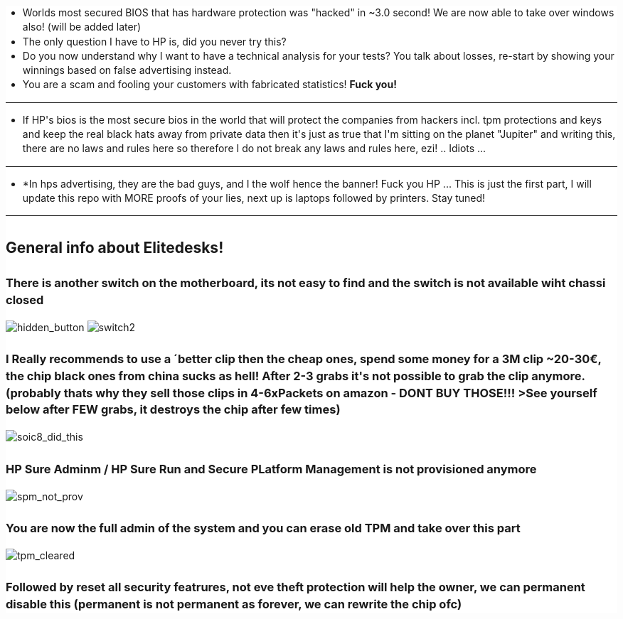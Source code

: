 * Worlds most secured BIOS that has hardware protection was "hacked" in ~3.0 second! We are now able to take over windows also! (will be added later) 
* The only question I have to HP is, did you never try this? 
* Do you now understand why I want to have a technical analysis for your tests? You talk about losses, re-start by showing your winnings based on false advertising instead.
* You are a scam and fooling your customers with fabricated statistics! **Fuck you!**

***
* If HP's bios is the most secure bios in the world that will protect the companies from hackers incl. tpm protections and keys and keep the real black hats away from private data then  it's just as true that I'm sitting on the planet "Jupiter" and writing this, there are no laws and rules here so therefore I do not break any laws and rules here, ezi! .. Idiots ... 

***

* *In hps advertising, they are the bad guys, and I the wolf hence the banner! Fuck you HP ... This is just the first part, I will update this repo with MORE proofs of your lies, next up is laptops followed by printers. Stay tuned!

***

## General info about Elitedesks!

### There is another switch on the motherboard, its not easy to find and the switch is not available wiht chassi closed

![hidden_button](https://user-images.githubusercontent.com/26827453/174450744-cd83a0c3-7b20-4b02-9851-a57581b041d4.jpg)
![switch2](https://user-images.githubusercontent.com/26827453/174450748-bc6452ab-8071-4d4b-9de9-c5d07e93df15.jpg)

### I Really recommends to use a ´better clip then the cheap ones, spend some money for a 3M clip ~20-30€, the chip black ones from china sucks as hell! After 2-3 grabs it's not possible to grab the clip anymore. (probably thats why they sell those clips in 4-6xPackets on amazon - DONT BUY THOSE!!! >See yourself below after FEW grabs, it destroys the chip after few times)

![soic8_did_this](https://user-images.githubusercontent.com/26827453/174450763-af915af7-784e-4780-8668-32f91649aa3f.jpg)

### HP Sure Adminm / HP Sure Run and Secure PLatform Management is not provisioned anymore

![spm_not_prov](https://user-images.githubusercontent.com/26827453/174450757-c56fb05e-048c-42f8-bdc4-178f76b8c1fd.jpg)

### You are now the full admin of the system and you can erase old TPM and take over this part

![tpm_cleared](https://user-images.githubusercontent.com/26827453/174450766-8b4ec8f6-962c-49e2-8f4b-cf5de14a0be5.jpg)

### Followed by reset all security featrures, not eve theft protection will help the owner, we can permanent disable this (permanent is not permanent as forever, we can rewrite the chip ofc)
